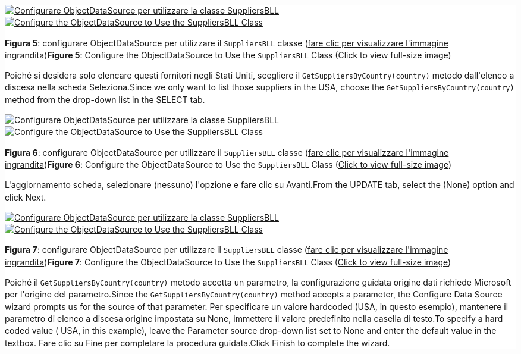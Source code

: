 
<span data-ttu-id="40bc2-152">[![Configurare ObjectDataSource per utilizzare la classe SuppliersBLL](adding-a-gridview-column-of-radio-buttons-vb/_static/image5.gif)](adding-a-gridview-column-of-radio-buttons-vb/_static/image5.png)</span><span class="sxs-lookup"><span data-stu-id="40bc2-152">[![Configure the ObjectDataSource to Use the SuppliersBLL Class](adding-a-gridview-column-of-radio-buttons-vb/_static/image5.gif)](adding-a-gridview-column-of-radio-buttons-vb/_static/image5.png)</span></span>

<span data-ttu-id="40bc2-153">**Figura 5**: configurare ObjectDataSource per utilizzare il `SuppliersBLL` classe ([fare clic per visualizzare l'immagine ingrandita](adding-a-gridview-column-of-radio-buttons-vb/_static/image6.png))</span><span class="sxs-lookup"><span data-stu-id="40bc2-153">**Figure 5**: Configure the ObjectDataSource to Use the `SuppliersBLL` Class ([Click to view full-size image](adding-a-gridview-column-of-radio-buttons-vb/_static/image6.png))</span></span>


<span data-ttu-id="40bc2-154">Poiché si desidera solo elencare questi fornitori negli Stati Uniti, scegliere il `GetSuppliersByCountry(country)` metodo dall'elenco a discesa nella scheda Seleziona.</span><span class="sxs-lookup"><span data-stu-id="40bc2-154">Since we only want to list those suppliers in the USA, choose the `GetSuppliersByCountry(country)` method from the drop-down list in the SELECT tab.</span></span>


<span data-ttu-id="40bc2-155">[![Configurare ObjectDataSource per utilizzare la classe SuppliersBLL](adding-a-gridview-column-of-radio-buttons-vb/_static/image6.gif)](adding-a-gridview-column-of-radio-buttons-vb/_static/image7.png)</span><span class="sxs-lookup"><span data-stu-id="40bc2-155">[![Configure the ObjectDataSource to Use the SuppliersBLL Class](adding-a-gridview-column-of-radio-buttons-vb/_static/image6.gif)](adding-a-gridview-column-of-radio-buttons-vb/_static/image7.png)</span></span>

<span data-ttu-id="40bc2-156">**Figura 6**: configurare ObjectDataSource per utilizzare il `SuppliersBLL` classe ([fare clic per visualizzare l'immagine ingrandita](adding-a-gridview-column-of-radio-buttons-vb/_static/image8.png))</span><span class="sxs-lookup"><span data-stu-id="40bc2-156">**Figure 6**: Configure the ObjectDataSource to Use the `SuppliersBLL` Class ([Click to view full-size image](adding-a-gridview-column-of-radio-buttons-vb/_static/image8.png))</span></span>


<span data-ttu-id="40bc2-157">L'aggiornamento scheda, selezionare (nessuno) l'opzione e fare clic su Avanti.</span><span class="sxs-lookup"><span data-stu-id="40bc2-157">From the UPDATE tab, select the (None) option and click Next.</span></span>


<span data-ttu-id="40bc2-158">[![Configurare ObjectDataSource per utilizzare la classe SuppliersBLL](adding-a-gridview-column-of-radio-buttons-vb/_static/image7.gif)](adding-a-gridview-column-of-radio-buttons-vb/_static/image9.png)</span><span class="sxs-lookup"><span data-stu-id="40bc2-158">[![Configure the ObjectDataSource to Use the SuppliersBLL Class](adding-a-gridview-column-of-radio-buttons-vb/_static/image7.gif)](adding-a-gridview-column-of-radio-buttons-vb/_static/image9.png)</span></span>

<span data-ttu-id="40bc2-159">**Figura 7**: configurare ObjectDataSource per utilizzare il `SuppliersBLL` classe ([fare clic per visualizzare l'immagine ingrandita](adding-a-gridview-column-of-radio-buttons-vb/_static/image10.png))</span><span class="sxs-lookup"><span data-stu-id="40bc2-159">**Figure 7**: Configure the ObjectDataSource to Use the `SuppliersBLL` Class ([Click to view full-size image](adding-a-gridview-column-of-radio-buttons-vb/_static/image10.png))</span></span>


<span data-ttu-id="40bc2-160">Poiché il `GetSuppliersByCountry(country)` metodo accetta un parametro, la configurazione guidata origine dati richiede Microsoft per l'origine del parametro.</span><span class="sxs-lookup"><span data-stu-id="40bc2-160">Since the `GetSuppliersByCountry(country)` method accepts a parameter, the Configure Data Source wizard prompts us for the source of that parameter.</span></span> <span data-ttu-id="40bc2-161">Per specificare un valore hardcoded (USA, in questo esempio), mantenere il parametro di elenco a discesa origine impostata su None, immettere il valore predefinito nella casella di testo.</span><span class="sxs-lookup"><span data-stu-id="40bc2-161">To specify a hard coded value ( USA, in this example), leave the Parameter source drop-down list set to None and enter the default value in the textbox.</span></span> <span data-ttu-id="40bc2-162">Fare clic su Fine per completare la procedura guidata.</span><span class="sxs-lookup"><span data-stu-id="40bc2-162">Click Finish to complete the wizard.</span></span>
